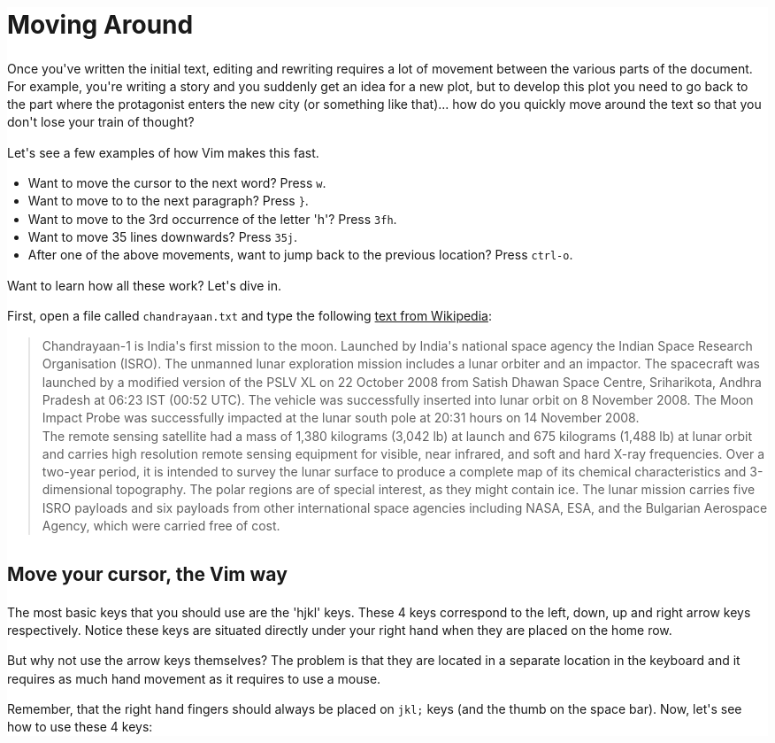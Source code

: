 # Moving Around

Once you've written the initial text, editing and rewriting requires a lot of movement between the various parts of the document. For example, you're writing a story and you suddenly get an idea for a new plot, but to develop this plot you need to go back to the part where the protagonist enters the new city (or something like that)... how do you quickly move around the text so that you don't lose your train of thought?

Let's see a few examples of how Vim makes this fast.

- Want to move the cursor to the next word? Press `w`.
- Want to move to to the next paragraph? Press `}`.
- Want to move to the 3rd occurrence of the letter 'h'? Press `3fh`.
- Want to move 35 lines downwards? Press `35j`.
- After one of the above movements, want to jump back to the previous location? Press `ctrl-o`.

Want to learn how all these work? Let's dive in.

First, open a file called `chandrayaan.txt` and type the following [text from Wikipedia](http://en.wikipedia.org/wiki/Chandrayaan-1):

> Chandrayaan-1 is India's first mission to the moon. Launched by India's national space agency the Indian Space Research Organisation (ISRO). The unmanned lunar exploration mission includes a lunar orbiter and an impactor. The spacecraft was launched by a modified version of the PSLV XL on 22 October 2008 from Satish Dhawan Space Centre, Sriharikota, Andhra Pradesh at 06:23 IST (00:52 UTC). The vehicle was successfully inserted into lunar orbit on 8 November 2008. The Moon Impact Probe was successfully impacted at the lunar south pole at 20:31 hours on 14 November 2008.
> <br>
> The remote sensing satellite had a mass of 1,380 kilograms (3,042 lb) at launch and 675 kilograms (1,488 lb) at lunar orbit and carries high resolution remote sensing equipment for visible, near infrared, and soft and hard X-ray frequencies. Over a two-year period, it is intended to survey the lunar surface to produce a complete map of its chemical characteristics and 3-dimensional topography. The polar regions are of special interest, as they might contain ice. The lunar mission carries five ISRO payloads and six payloads from other international space agencies including NASA, ESA, and the Bulgarian Aerospace Agency, which were carried free of cost.

## Move your cursor, the Vim way

The most basic keys that you should use are the 'hjkl' keys. These 4 keys correspond to the left, down, up and right arrow keys respectively. Notice these keys are situated directly under your right hand when they are placed on the home row.

But why not use the arrow keys themselves? The problem is that they are located in a separate location in the keyboard and it requires as much hand movement as it requires to use a mouse.

Remember, that the right hand fingers should always be placed on `jkl;` keys (and the thumb on the space bar). Now, let's see how to use these 4 keys:
